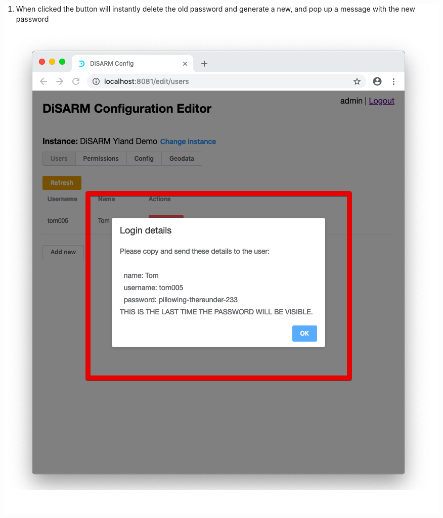 1. When clicked the button will instantly delete the old password and generate a new, and pop up a message with the new password

![](.gitbook/assets/editor-image91.png)

